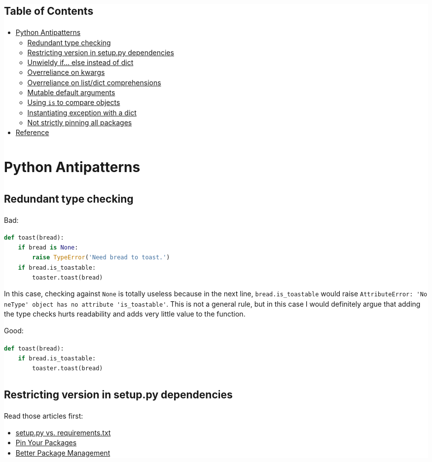 

## Table of Contents

- [Python Antipatterns](#python-antipatterns)
  - [Redundant type checking](#redundant-type-checking)
  - [Restricting version in setup.py dependencies](#restricting-version-in-setuppy-dependencies)
  - [Unwieldy if... else instead of dict](#unwieldy-if-else-instead-of-dict)
  - [Overreliance on kwargs](#overreliance-on-kwargs)
  - [Overreliance on list/dict comprehensions](#overreliance-on-listdict-comprehensions)
  - [Mutable default arguments](#mutable-default-arguments)
  - [Using `is` to compare objects](#using-is-to-compare-objects)
  - [Instantiating exception with a dict](#instantiating-exception-with-a-dict)
  - [Not strictly pinning all packages](#not-strictly-pinning-all-packages)
- [Reference](#reference)



# Python Antipatterns

## Redundant type checking

Bad:

```python
def toast(bread):
    if bread is None:
        raise TypeError('Need bread to toast.')
    if bread.is_toastable:
        toaster.toast(bread)
```

In this case, checking against `None` is totally useless because in the next
line, `bread.is_toastable` would raise `AttributeError: 'NoneType' object has no attribute 'is_toastable'`. This is not a general rule, but in this case
I would definitely argue that adding the type checks hurts readability and adds
very little value to the function.

Good:

```python
def toast(bread):
    if bread.is_toastable:
        toaster.toast(bread)
```

## Restricting version in setup.py dependencies

Read those articles first:

- [setup.py vs.
  requirements.txt](https://caremad.io/2013/07/setup-vs-requirement/)
- [Pin Your Packages](http://nvie.com/posts/pin-your-packages/)
- [Better Package Management](http://nvie.com/posts/better-package-management/)
